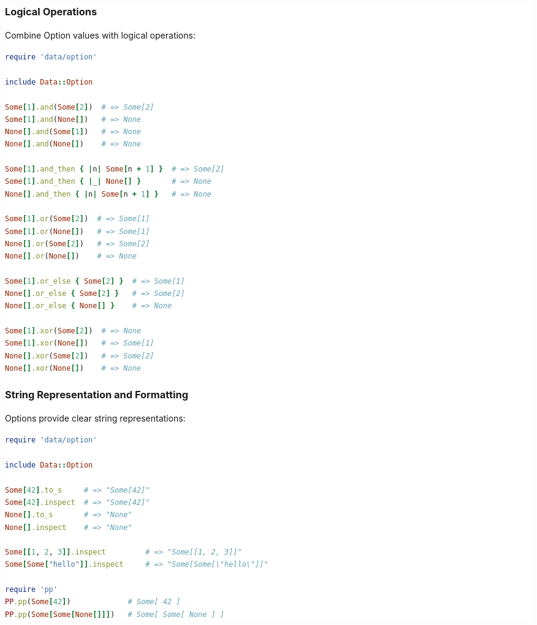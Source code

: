 ```ruby
```

### Logical Operations

Combine Option values with logical operations:

```ruby
require 'data/option'

include Data::Option

Some[1].and(Some[2])  # => Some[2]
Some[1].and(None[])   # => None
None[].and(Some[1])   # => None
None[].and(None[])    # => None

Some[1].and_then { |n| Some[n + 1] }  # => Some[2]
Some[1].and_then { |_| None[] }       # => None
None[].and_then { |n| Some[n + 1] }   # => None

Some[1].or(Some[2])  # => Some[1]
Some[1].or(None[])   # => Some[1]
None[].or(Some[2])   # => Some[2]
None[].or(None[])    # => None

Some[1].or_else { Some[2] }  # => Some[1]
None[].or_else { Some[2] }   # => Some[2]
None[].or_else { None[] }    # => None

Some[1].xor(Some[2])  # => None
Some[1].xor(None[])   # => Some[1]
None[].xor(Some[2])   # => Some[2]
None[].xor(None[])    # => None
```

### String Representation and Formatting

Options provide clear string representations:

```ruby
require 'data/option'

include Data::Option

Some[42].to_s     # => "Some[42]"
Some[42].inspect  # => "Some[42]"
None[].to_s       # => "None"
None[].inspect    # => "None"

Some[[1, 2, 3]].inspect         # => "Some[[1, 2, 3]]"
Some[Some["hello"]].inspect     # => "Some[Some[\"hello\"]]"

require 'pp'
PP.pp(Some[42])             # Some[ 42 ]
PP.pp(Some[Some[None[]]])   # Some[ Some[ None ] ]
```
